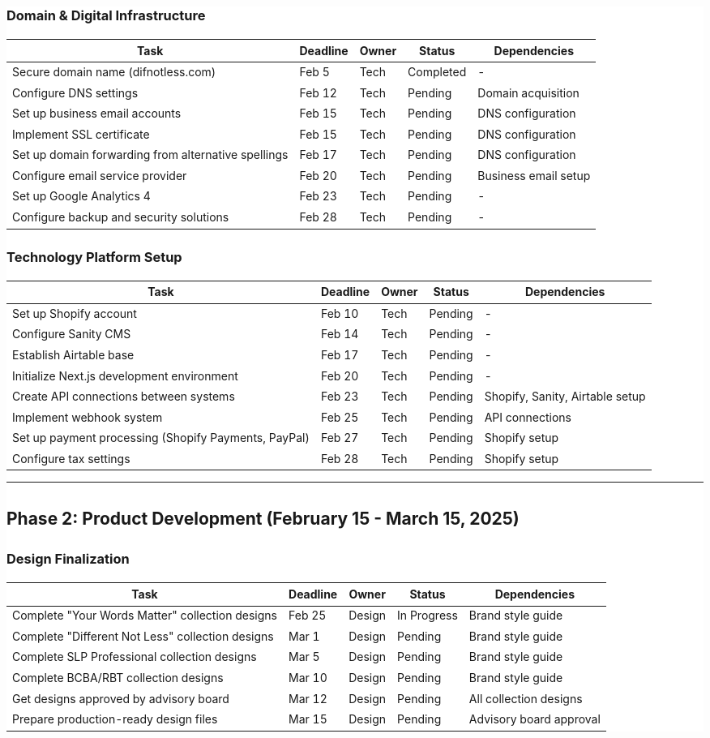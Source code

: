 ### Domain & Digital Infrastructure

| Task | Deadline | Owner | Status | Dependencies |
|------|----------|-------|--------|--------------|
| Secure domain name (difnotless.com) | Feb 5 | Tech | Completed | - |
| Configure DNS settings | Feb 12 | Tech | Pending | Domain acquisition |
| Set up business email accounts | Feb 15 | Tech | Pending | DNS configuration |
| Implement SSL certificate | Feb 15 | Tech | Pending | DNS configuration |
| Set up domain forwarding from alternative spellings | Feb 17 | Tech | Pending | DNS configuration |
| Configure email service provider | Feb 20 | Tech | Pending | Business email setup |
| Set up Google Analytics 4 | Feb 23 | Tech | Pending | - |
| Configure backup and security solutions | Feb 28 | Tech | Pending | - |

### Technology Platform Setup

| Task | Deadline | Owner | Status | Dependencies |
|------|----------|-------|--------|--------------|
| Set up Shopify account | Feb 10 | Tech | Pending | - |
| Configure Sanity CMS | Feb 14 | Tech | Pending | - |
| Establish Airtable base | Feb 17 | Tech | Pending | - |
| Initialize Next.js development environment | Feb 20 | Tech | Pending | - |
| Create API connections between systems | Feb 23 | Tech | Pending | Shopify, Sanity, Airtable setup |
| Implement webhook system | Feb 25 | Tech | Pending | API connections |
| Set up payment processing (Shopify Payments, PayPal) | Feb 27 | Tech | Pending | Shopify setup |
| Configure tax settings | Feb 28 | Tech | Pending | Shopify setup |

---

## Phase 2: Product Development (February 15 - March 15, 2025)

### Design Finalization

| Task | Deadline | Owner | Status | Dependencies |
|------|----------|-------|--------|--------------|
| Complete "Your Words Matter" collection designs | Feb 25 | Design | In Progress | Brand style guide |
| Complete "Different Not Less" collection designs | Mar 1 | Design | Pending | Brand style guide |
| Complete SLP Professional collection designs | Mar 5 | Design | Pending | Brand style guide |
| Complete BCBA/RBT collection designs | Mar 10 | Design | Pending | Brand style guide |
| Get designs approved by advisory board | Mar 12 | Design | Pending | All collection designs |
| Prepare production-ready design files | Mar 15 | Design | Pending | Advisory board approval |
